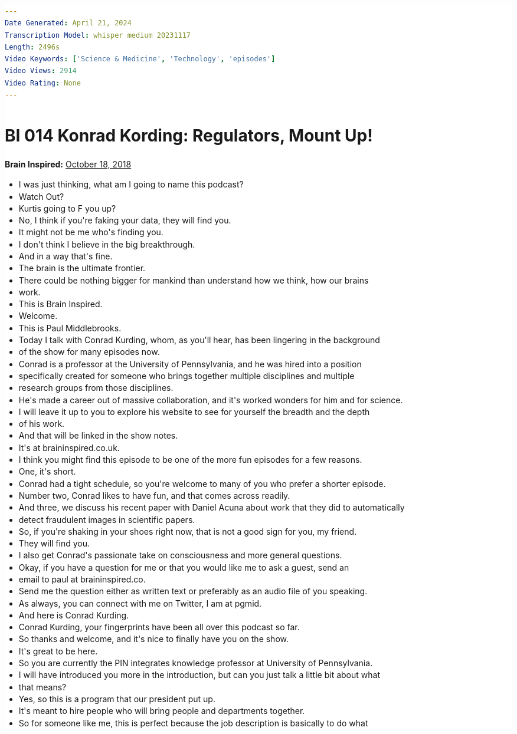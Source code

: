 ```yaml
---
Date Generated: April 21, 2024
Transcription Model: whisper medium 20231117
Length: 2496s
Video Keywords: ['Science & Medicine', 'Technology', 'episodes']
Video Views: 2914
Video Rating: None
---
```


# BI 014 Konrad Kording: Regulators, Mount Up!
**Brain Inspired:** [October 18, 2018](https://www.youtube.com/watch?v=qS3tlaUVVBg)
*  I was just thinking, what am I going to name this podcast?
*  Watch Out?
*  Kurtis going to F you up?
*  No, I think if you're faking your data, they will find you.
*  It might not be me who's finding you.
*  I don't think I believe in the big breakthrough.
*  And in a way that's fine.
*  The brain is the ultimate frontier.
*  There could be nothing bigger for mankind than understand how we think, how our brains
*  work.
*  This is Brain Inspired.
*  Welcome.
*  This is Paul Middlebrooks.
*  Today I talk with Conrad Kurding, whom, as you'll hear, has been lingering in the background
*  of the show for many episodes now.
*  Conrad is a professor at the University of Pennsylvania, and he was hired into a position
*  specifically created for someone who brings together multiple disciplines and multiple
*  research groups from those disciplines.
*  He's made a career out of massive collaboration, and it's worked wonders for him and for science.
*  I will leave it up to you to explore his website to see for yourself the breadth and the depth
*  of his work.
*  And that will be linked in the show notes.
*  It's at braininspired.co.uk.
*  I think you might find this episode to be one of the more fun episodes for a few reasons.
*  One, it's short.
*  Conrad had a tight schedule, so you're welcome to many of you who prefer a shorter episode.
*  Number two, Conrad likes to have fun, and that comes across readily.
*  And three, we discuss his recent paper with Daniel Acuna about work that they did to automatically
*  detect fraudulent images in scientific papers.
*  So, if you're shaking in your shoes right now, that is not a good sign for you, my friend.
*  They will find you.
*  I also get Conrad's passionate take on consciousness and more general questions.
*  Okay, if you have a question for me or that you would like me to ask a guest, send an
*  email to paul at braininspired.co.
*  Send me the question either as written text or preferably as an audio file of you speaking.
*  As always, you can connect with me on Twitter, I am at pgmid.
*  And here is Conrad Kurding.
*  Conrad Kurding, your fingerprints have been all over this podcast so far.
*  So thanks and welcome, and it's nice to finally have you on the show.
*  It's great to be here.
*  So you are currently the PIN integrates knowledge professor at University of Pennsylvania.
*  I will have introduced you more in the introduction, but can you just talk a little bit about what
*  that means?
*  Yes, so this is a program that our president put up.
*  It's meant to hire people who will bring people and departments together.
*  So for someone like me, this is perfect because the job description is basically to do what